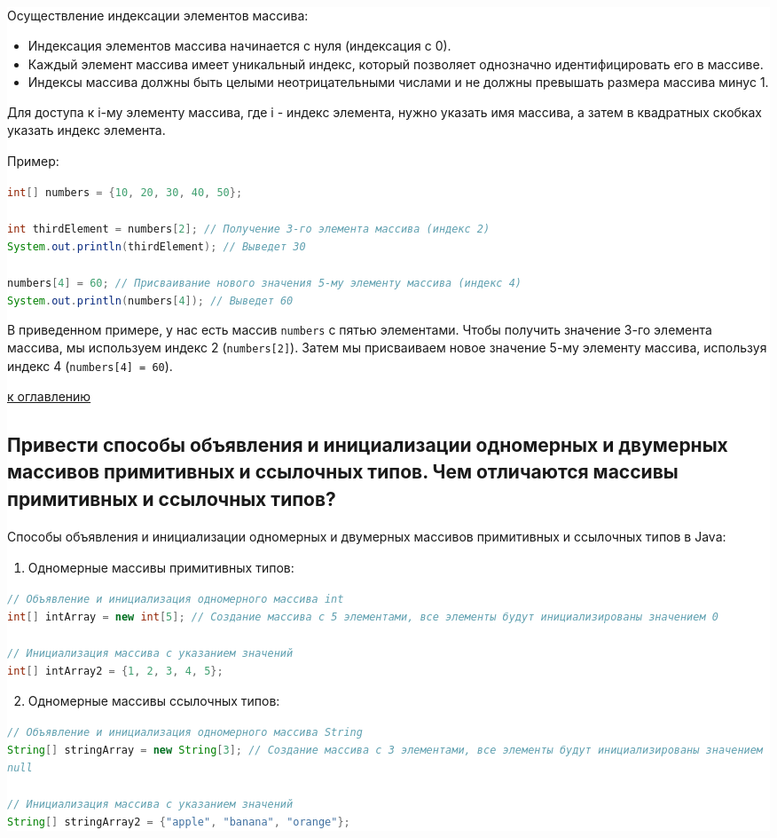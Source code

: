 Осуществление индексации элементов массива:
- Индексация элементов массива начинается с нуля (индексация с 0).
- Каждый элемент массива имеет уникальный индекс, который позволяет однозначно идентифицировать его в массиве.
- Индексы массива должны быть целыми неотрицательными числами и не должны превышать размера массива минус 1.

Для доступа к i-му элементу массива, где i - индекс элемента, нужно указать имя массива, а затем в квадратных скобках указать индекс элемента.

Пример:

```java
int[] numbers = {10, 20, 30, 40, 50};

int thirdElement = numbers[2]; // Получение 3-го элемента массива (индекс 2)
System.out.println(thirdElement); // Выведет 30

numbers[4] = 60; // Присваивание нового значения 5-му элементу массива (индекс 4)
System.out.println(numbers[4]); // Выведет 60
```

В приведенном примере, у нас есть массив `numbers` с пятью элементами. Чтобы получить значение 3-го элемента массива, мы используем индекс 2 (`numbers[2]`). Затем мы присваиваем новое значение 5-му элементу массива, используя индекс 4 (`numbers[4] = 60`).

[к оглавлению](#типы-данных-и-операторы)

## Привести способы объявления и инициализации одномерных и двумерных массивов примитивных и ссылочных типов. Чем отличаются массивы примитивных и ссылочных типов?
Способы объявления и инициализации одномерных и двумерных массивов примитивных и ссылочных типов в Java:

1. Одномерные массивы примитивных типов:

```java
// Объявление и инициализация одномерного массива int
int[] intArray = new int[5]; // Создание массива с 5 элементами, все элементы будут инициализированы значением 0

// Инициализация массива с указанием значений
int[] intArray2 = {1, 2, 3, 4, 5};
```

2. Одномерные массивы ссылочных типов:

```java
// Объявление и инициализация одномерного массива String
String[] stringArray = new String[3]; // Создание массива с 3 элементами, все элементы будут инициализированы значением null

// Инициализация массива с указанием значений
String[] stringArray2 = {"apple", "banana", "orange"};
```
